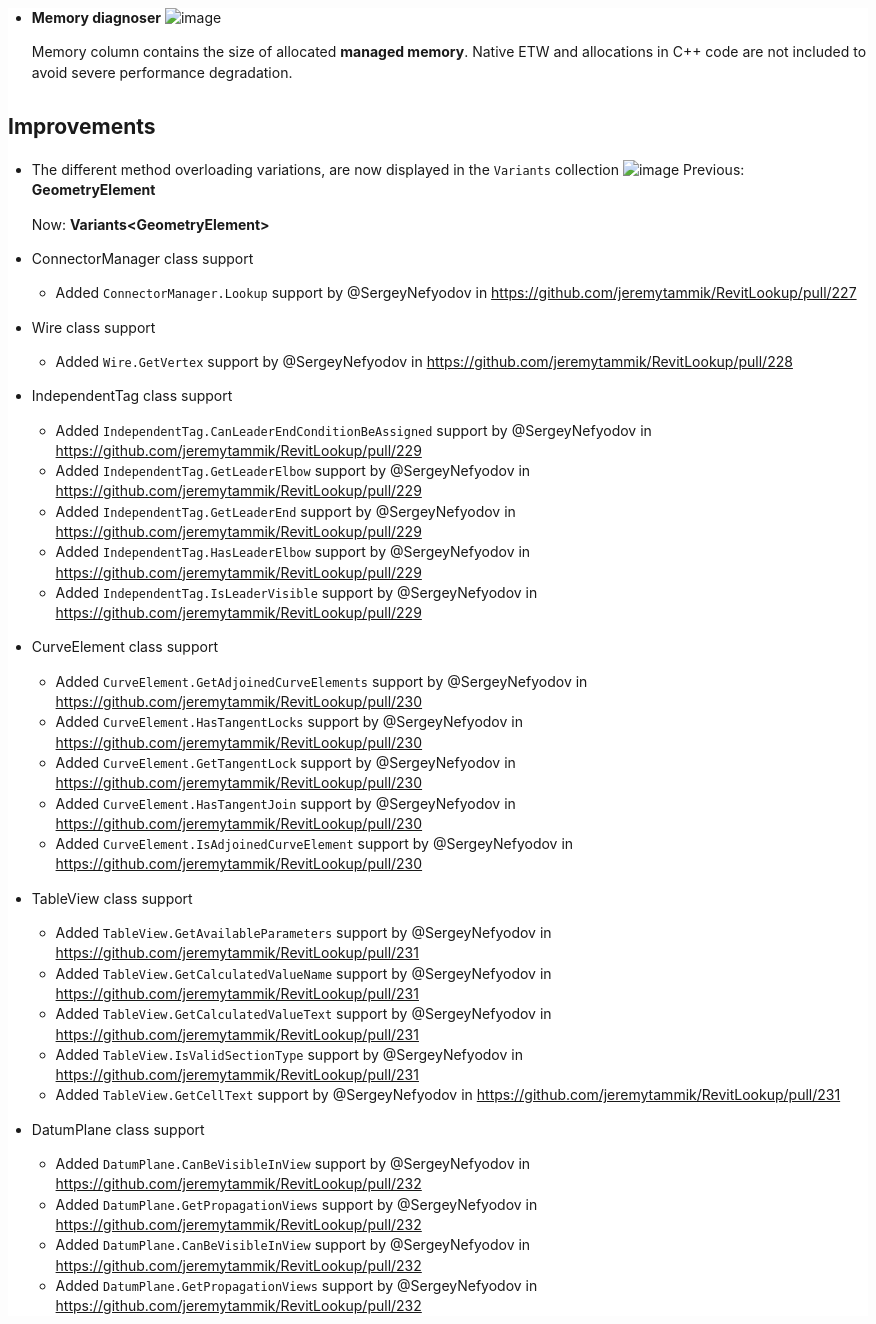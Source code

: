 - **Memory diagnoser**
  ![image](https://github.com/jeremytammik/RevitLookup/assets/20504884/dfa0fc23-5a63-452d-8a73-25009424c99c)

  Memory column contains the size of allocated **managed memory**.
  Native ETW and allocations in C++ code are not included to avoid severe performance degradation.

## Improvements

- The different method overloading variations, are now displayed in the `Variants` collection
  ![image](https://github.com/jeremytammik/RevitLookup/assets/20504884/22d8c84b-097c-4da3-9dfa-f091a6de9b7f)
  Previous: **GeometryElement**

  Now: **Variants\<GeometryElement\>**

- ConnectorManager class support
    - Added `ConnectorManager.Lookup` support by @SergeyNefyodov in https://github.com/jeremytammik/RevitLookup/pull/227
- Wire class support
    - Added `Wire.GetVertex` support by @SergeyNefyodov in https://github.com/jeremytammik/RevitLookup/pull/228
- IndependentTag class support
    - Added `IndependentTag.CanLeaderEndConditionBeAssigned` support by @SergeyNefyodov in https://github.com/jeremytammik/RevitLookup/pull/229
    - Added `IndependentTag.GetLeaderElbow` support by @SergeyNefyodov in https://github.com/jeremytammik/RevitLookup/pull/229
    - Added `IndependentTag.GetLeaderEnd` support by @SergeyNefyodov in https://github.com/jeremytammik/RevitLookup/pull/229
    - Added `IndependentTag.HasLeaderElbow` support by @SergeyNefyodov in https://github.com/jeremytammik/RevitLookup/pull/229
    - Added `IndependentTag.IsLeaderVisible` support by @SergeyNefyodov in https://github.com/jeremytammik/RevitLookup/pull/229
- CurveElement class support
    - Added `CurveElement.GetAdjoinedCurveElements` support by @SergeyNefyodov in https://github.com/jeremytammik/RevitLookup/pull/230
    - Added `CurveElement.HasTangentLocks` support by @SergeyNefyodov in https://github.com/jeremytammik/RevitLookup/pull/230
    - Added `CurveElement.GetTangentLock` support by @SergeyNefyodov in https://github.com/jeremytammik/RevitLookup/pull/230
    - Added `CurveElement.HasTangentJoin` support by @SergeyNefyodov in https://github.com/jeremytammik/RevitLookup/pull/230
    - Added `CurveElement.IsAdjoinedCurveElement` support by @SergeyNefyodov in https://github.com/jeremytammik/RevitLookup/pull/230
- TableView class support
    - Added `TableView.GetAvailableParameters` support by @SergeyNefyodov in https://github.com/jeremytammik/RevitLookup/pull/231
    - Added `TableView.GetCalculatedValueName` support by @SergeyNefyodov in https://github.com/jeremytammik/RevitLookup/pull/231
    - Added `TableView.GetCalculatedValueText` support by @SergeyNefyodov in https://github.com/jeremytammik/RevitLookup/pull/231
    - Added `TableView.IsValidSectionType` support by @SergeyNefyodov in https://github.com/jeremytammik/RevitLookup/pull/231
    - Added `TableView.GetCellText` support by @SergeyNefyodov in https://github.com/jeremytammik/RevitLookup/pull/231
- DatumPlane class support
    - Added `DatumPlane.CanBeVisibleInView` support by @SergeyNefyodov in https://github.com/jeremytammik/RevitLookup/pull/232
    - Added `DatumPlane.GetPropagationViews` support by @SergeyNefyodov in https://github.com/jeremytammik/RevitLookup/pull/232
    - Added `DatumPlane.CanBeVisibleInView` support by @SergeyNefyodov in https://github.com/jeremytammik/RevitLookup/pull/232
    - Added `DatumPlane.GetPropagationViews` support by @SergeyNefyodov in https://github.com/jeremytammik/RevitLookup/pull/232
